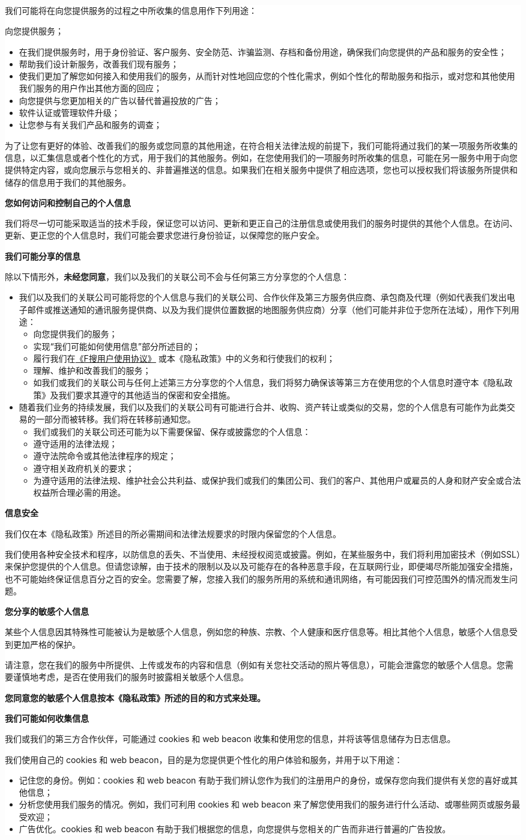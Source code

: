 我们可能将在向您提供服务的过程之中所收集的信息用作下列用途：

向您提供服务；

+ 在我们提供服务时，用于身份验证、客户服务、安全防范、诈骗监测、存档和备份用途，确保我们向您提供的产品和服务的安全性；
+ 帮助我们设计新服务，改善我们现有服务；
+ 使我们更加了解您如何接入和使用我们的服务，从而针对性地回应您的个性化需求，例如个性化的帮助服务和指示，或对您和其他使用我们服务的用户作出其他方面的回应；
+ 向您提供与您更加相关的广告以替代普遍投放的广告；
+ 软件认证或管理软件升级；
+ 让您参与有关我们产品和服务的调查；

为了让您有更好的体验、改善我们的服务或您同意的其他用途，在符合相关法律法规的前提下，我们可能将通过我们的某一项服务所收集的信息，以汇集信息或者个性化的方式，用于我们的其他服务。例如，在您使用我们的一项服务时所收集的信息，可能在另一服务中用于向您提供特定内容，或向您展示与您相关的、非普遍推送的信息。如果我们在相关服务中提供了相应选项，您也可以授权我们将该服务所提供和储存的信息用于我们的其他服务。

**您如何访问和控制自己的个人信息**

我们将尽一切可能采取适当的技术手段，保证您可以访问、更新和更正自己的注册信息或使用我们的服务时提供的其他个人信息。在访问、更新、更正您的个人信息时，我们可能会要求您进行身份验证，以保障您的账户安全。

**我们可能分享的信息**

除以下情形外，**未经您同意**，我们以及我们的关联公司不会与任何第三方分享您的个人信息：

+ 我们以及我们的关联公司可能将您的个人信息与我们的关联公司、合作伙伴及第三方服务供应商、承包商及代理（例如代表我们发出电子邮件或推送通知的通讯服务提供商、以及为我们提供位置数据的地图服务供应商）分享（他们可能并非位于您所在法域），用作下列用途：
    + 向您提供我们的服务；
    + 实现“我们可能如何使用信息”部分所述目的；
    + 履行我们在[《F搜用户使用协议》](F搜用户使用协议.md) 或本《隐私政策》中的义务和行使我们的权利；
    + 理解、维护和改善我们的服务；
    + 如我们或我们的关联公司与任何上述第三方分享您的个人信息，我们将努力确保该等第三方在使用您的个人信息时遵守本《隐私政策》及我们要求其遵守的其他适当的保密和安全措施。
+ 随着我们业务的持续发展，我们以及我们的关联公司有可能进行合并、收购、资产转让或类似的交易，您的个人信息有可能作为此类交易的一部分而被转移。我们将在转移前通知您。
    + 我们或我们的关联公司还可能为以下需要保留、保存或披露您的个人信息：
    + 遵守适用的法律法规；
    + 遵守法院命令或其他法律程序的规定；
    + 遵守相关政府机关的要求；
    + 为遵守适用的法律法规、维护社会公共利益、或保护我们或我们的集团公司、我们的客户、其他用户或雇员的人身和财产安全或合法权益所合理必需的用途。

**信息安全**

我们仅在本《隐私政策》所述目的所必需期间和法律法规要求的时限内保留您的个人信息。

我们使用各种安全技术和程序，以防信息的丢失、不当使用、未经授权阅览或披露。例如，在某些服务中，我们将利用加密技术（例如SSL）来保护您提供的个人信息。但请您谅解，由于技术的限制以及以及可能存在的各种恶意手段，在互联网行业，即便竭尽所能加强安全措施，也不可能始终保证信息百分之百的安全。您需要了解，您接入我们的服务所用的系统和通讯网络，有可能因我们可控范围外的情况而发生问题。

**您分享的敏感个人信息**

某些个人信息因其特殊性可能被认为是敏感个人信息，例如您的种族、宗教、个人健康和医疗信息等。相比其他个人信息，敏感个人信息受到更加严格的保护。

请注意，您在我们的服务中所提供、上传或发布的内容和信息（例如有关您社交活动的照片等信息），可能会泄露您的敏感个人信息。您需要谨慎地考虑，是否在使用我们的服务时披露相关敏感个人信息。

**您同意您的敏感个人信息按本《隐私政策》所述的目的和方式来处理。**

**我们可能如何收集信息**

我们或我们的第三方合作伙伴，可能通过 cookies 和 web beacon 收集和使用您的信息，并将该等信息储存为日志信息。

我们使用自己的 cookies 和 web beacon，目的是为您提供更个性化的用户体验和服务，并用于以下用途：

+ 记住您的身份。例如：cookies 和 web beacon 有助于我们辨认您作为我们的注册用户的身份，或保存您向我们提供有关您的喜好或其他信息；
+ 分析您使用我们服务的情况。例如，我们可利用 cookies 和 web beacon 来了解您使用我们的服务进行什么活动、或哪些网页或服务最受欢迎；
+ 广告优化。cookies 和 web beacon 有助于我们根据您的信息，向您提供与您相关的广告而非进行普遍的广告投放。
